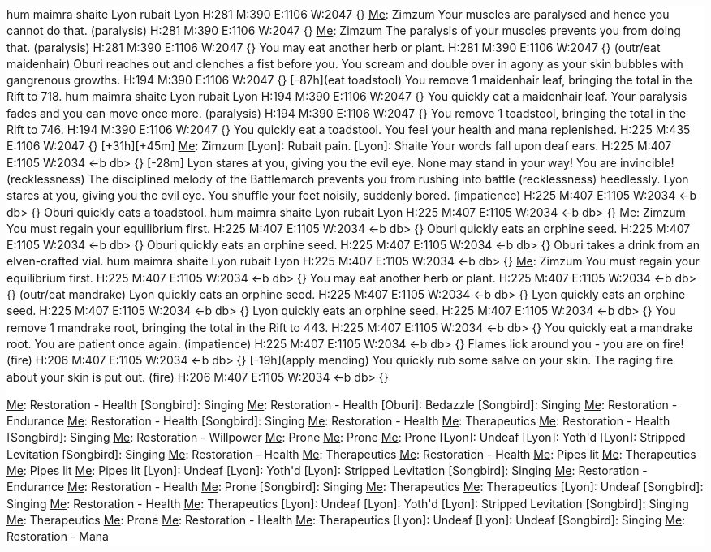 hum maimra shaite Lyon rubait Lyon
H:281 M:390 E:1106 W:2047 <eb db> {} 
[Me]: Zimzum
Your muscles are paralysed and hence you cannot do that. (paralysis)
H:281 M:390 E:1106 W:2047 <eb db> {} 
[Me]: Zimzum
The paralysis of your muscles prevents you from doing that. (paralysis)
H:281 M:390 E:1106 W:2047 <eb db> {} 
You may eat another herb or plant.
H:281 M:390 E:1106 W:2047 <eb db> {} (outr/eat maidenhair) 
Oburi reaches out and clenches a fist before you. You scream and double over in
agony as your skin bubbles with gangrenous growths.
H:194 M:390 E:1106 W:2047 <eb db> {} [-87h](eat toadstool) 
You remove 1 maidenhair leaf, bringing the total in the Rift to 718.
hum maimra shaite Lyon rubait Lyon
H:194 M:390 E:1106 W:2047 <eb db> {} 
You quickly eat a maidenhair leaf.
Your paralysis fades and you can move once more. (paralysis)
H:194 M:390 E:1106 W:2047 <eb db> {} 
You remove 1 toadstool, bringing the total in the Rift to 746.
H:194 M:390 E:1106 W:2047 <eb db> {} 
You quickly eat a toadstool.
You feel your health and mana replenished.
H:225 M:435 E:1106 W:2047 <eb db> {} [+31h][+45m]
[Me]: Zimzum
[Lyon]: Rubait
pain.
[Lyon]: Shaite
Your words fall upon deaf ears.
H:225 M:407 E:1105 W:2034 <-b db> {} [-28m]
Lyon stares at you, giving you the evil eye.
None may stand in your way! You are invincible! (recklessness)
The disciplined melody of the Battlemarch prevents you from rushing into battle (recklessness)
heedlessly.
Lyon stares at you, giving you the evil eye.
You shuffle your feet noisily, suddenly bored. (impatience)
H:225 M:407 E:1105 W:2034 <-b db> {} 
Oburi quickly eats a toadstool.
hum maimra shaite Lyon rubait Lyon
H:225 M:407 E:1105 W:2034 <-b db> {} 
[Me]: Zimzum
You must regain your equilibrium first.
H:225 M:407 E:1105 W:2034 <-b db> {} 
Oburi quickly eats an orphine seed.
H:225 M:407 E:1105 W:2034 <-b db> {} 
Oburi quickly eats an orphine seed.
H:225 M:407 E:1105 W:2034 <-b db> {} 
Oburi takes a drink from an elven-crafted vial.
hum maimra shaite Lyon rubait Lyon
H:225 M:407 E:1105 W:2034 <-b db> {} 
[Me]: Zimzum
You must regain your equilibrium first.
H:225 M:407 E:1105 W:2034 <-b db> {} 
You may eat another herb or plant.
H:225 M:407 E:1105 W:2034 <-b db> {} (outr/eat mandrake) 
Lyon quickly eats an orphine seed.
H:225 M:407 E:1105 W:2034 <-b db> {} 
Lyon quickly eats an orphine seed.
H:225 M:407 E:1105 W:2034 <-b db> {} 
Lyon quickly eats an orphine seed.
H:225 M:407 E:1105 W:2034 <-b db> {} 
You remove 1 mandrake root, bringing the total in the Rift to 443.
H:225 M:407 E:1105 W:2034 <-b db> {} 
You quickly eat a mandrake root.
You are patient once again. (impatience)
H:225 M:407 E:1105 W:2034 <-b db> {} 
Flames lick around you - you are on fire! (fire)
H:206 M:407 E:1105 W:2034 <-b db> {} [-19h](apply mending) 
You quickly rub some salve on your skin.
The raging fire about your skin is put out. (fire)
H:206 M:407 E:1105 W:2034 <-b db> {} 

[Me]:  Therapeutics 
[Me]: Restoration - Health
[Songbird]: Singing
[Me]: Restoration - Health
[Oburi]: Bedazzle 
[Songbird]: Singing
[Me]: Restoration - Endurance
[Me]: Restoration - Health
[Songbird]: Singing
[Me]: Restoration - Health
[Me]:  Therapeutics 
[Me]: Restoration - Health
[Songbird]: Singing
[Me]: Restoration - Willpower
[Me]: Prone
[Me]: Prone
[Me]: Prone
[Lyon]: Undeaf
[Lyon]: Yoth'd
[Lyon]: Stripped Levitation
[Songbird]: Singing
[Me]: Restoration - Health
[Me]:  Therapeutics 
[Me]: Restoration - Health
[Me]: Pipes lit
[Me]:  Therapeutics 
[Me]: Pipes lit
[Me]: Pipes lit
[Lyon]: Undeaf
[Lyon]: Yoth'd
[Lyon]: Stripped Levitation
[Songbird]: Singing
[Me]: Restoration - Endurance
[Me]: Restoration - Health
[Me]: Prone
[Songbird]: Singing
[Me]:  Therapeutics 
[Me]:  Therapeutics 
[Lyon]: Undeaf
[Songbird]: Singing
[Me]: Restoration - Health
[Me]:  Therapeutics 
[Lyon]: Undeaf
[Lyon]: Yoth'd
[Lyon]: Stripped Levitation
[Songbird]: Singing
[Me]:  Therapeutics 
[Me]: Prone
[Me]: Restoration - Health
[Me]:  Therapeutics 
[Lyon]: Undeaf
[Lyon]: Undeaf
[Songbird]: Singing
[Me]: Restoration - Mana
